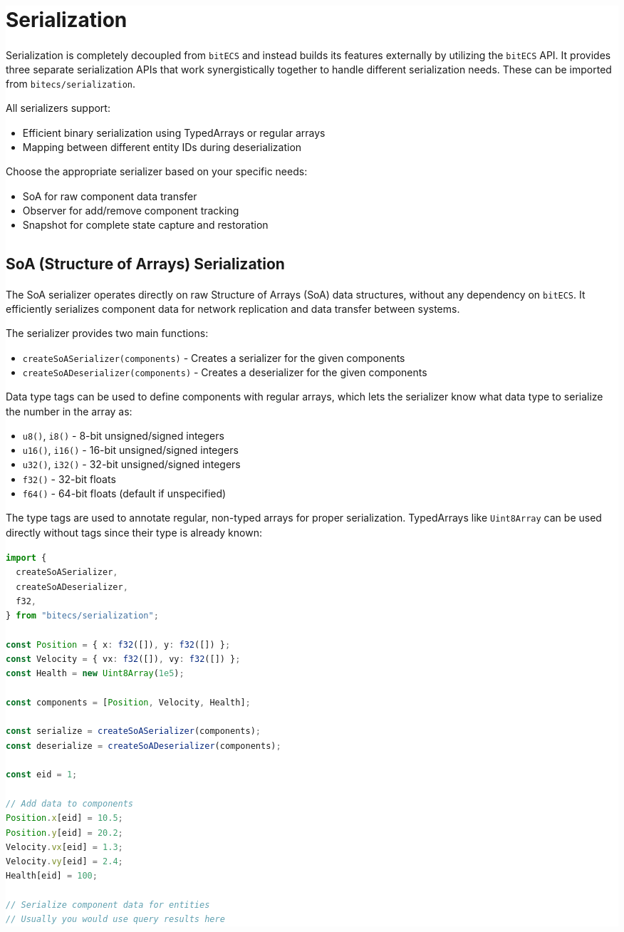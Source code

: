 # Serialization

Serialization is completely decoupled from `bitECS` and instead builds its features externally by utilizing the `bitECS` API. It provides three separate serialization APIs that work synergistically together to handle different serialization needs. These can be imported from `bitecs/serialization`.

All serializers support:

- Efficient binary serialization using TypedArrays or regular arrays
- Mapping between different entity IDs during deserialization

Choose the appropriate serializer based on your specific needs:

- SoA for raw component data transfer
- Observer for add/remove component tracking
- Snapshot for complete state capture and restoration

## SoA (Structure of Arrays) Serialization

The SoA serializer operates directly on raw Structure of Arrays (SoA) data structures, without any dependency on `bitECS`. It efficiently serializes component data for network replication and data transfer between systems.

The serializer provides two main functions:

- `createSoASerializer(components)` - Creates a serializer for the given components
- `createSoADeserializer(components)` - Creates a deserializer for the given components

Data type tags can be used to define components with regular arrays, which lets the serializer know what data type to serialize the number in the array as:

- `u8()`, `i8()` - 8-bit unsigned/signed integers
- `u16()`, `i16()` - 16-bit unsigned/signed integers
- `u32()`, `i32()` - 32-bit unsigned/signed integers
- `f32()` - 32-bit floats
- `f64()` - 64-bit floats (default if unspecified)

The type tags are used to annotate regular, non-typed arrays for proper serialization. TypedArrays like `Uint8Array` can be used directly without tags since their type is already known:

```ts
import {
  createSoASerializer,
  createSoADeserializer,
  f32,
} from "bitecs/serialization";

const Position = { x: f32([]), y: f32([]) };
const Velocity = { vx: f32([]), vy: f32([]) };
const Health = new Uint8Array(1e5);

const components = [Position, Velocity, Health];

const serialize = createSoASerializer(components);
const deserialize = createSoADeserializer(components);

const eid = 1;

// Add data to components
Position.x[eid] = 10.5;
Position.y[eid] = 20.2;
Velocity.vx[eid] = 1.3;
Velocity.vy[eid] = 2.4;
Health[eid] = 100;

// Serialize component data for entities
// Usually you would use query results here
```